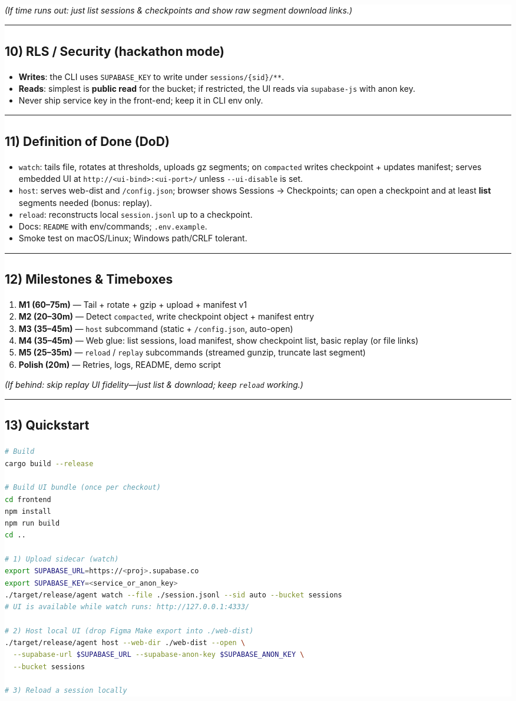 *(If time runs out: just list sessions & checkpoints and show raw segment download links.)*

---

## 10) RLS / Security (hackathon mode)

* **Writes**: the CLI uses `SUPABASE_KEY` to write under `sessions/{sid}/**`.
* **Reads**: simplest is **public read** for the bucket; if restricted, the UI reads via `supabase-js` with anon key.
* Never ship service key in the front-end; keep it in CLI env only.

---

## 11) Definition of Done (DoD)

* `watch`: tails file, rotates at thresholds, uploads gz segments; on `compacted` writes checkpoint + updates manifest; serves embedded UI at `http://<ui-bind>:<ui-port>/` unless `--ui-disable` is set.
* `host`: serves web-dist and `/config.json`; browser shows Sessions → Checkpoints; can open a checkpoint and at least **list** segments needed (bonus: replay).
* `reload`: reconstructs local `session.jsonl` up to a checkpoint.
* Docs: `README` with env/commands; `.env.example`.
* Smoke test on macOS/Linux; Windows path/CRLF tolerant.

---

## 12) Milestones & Timeboxes

1. **M1 (60–75m)** — Tail + rotate + gzip + upload + manifest v1
2. **M2 (20–30m)** — Detect `compacted`, write checkpoint object + manifest entry
3. **M3 (35–45m)** — `host` subcommand (static + `/config.json`, auto-open)
4. **M4 (35–45m)** — Web glue: list sessions, load manifest, show checkpoint list, basic replay (or file links)
5. **M5 (25–35m)** — `reload` / `replay` subcommands (streamed gunzip, truncate last segment)
6. **Polish (20m)** — Retries, logs, README, demo script

*(If behind: skip replay UI fidelity—just list & download; keep `reload` working.)*

---

## 13) Quickstart

```bash
# Build
cargo build --release

# Build UI bundle (once per checkout)
cd frontend
npm install
npm run build
cd ..

# 1) Upload sidecar (watch)
export SUPABASE_URL=https://<proj>.supabase.co
export SUPABASE_KEY=<service_or_anon_key>
./target/release/agent watch --file ./session.jsonl --sid auto --bucket sessions
# UI is available while watch runs: http://127.0.0.1:4333/

# 2) Host local UI (drop Figma Make export into ./web-dist)
./target/release/agent host --web-dir ./web-dist --open \
  --supabase-url $SUPABASE_URL --supabase-anon-key $SUPABASE_ANON_KEY \
  --bucket sessions

# 3) Reload a session locally
```